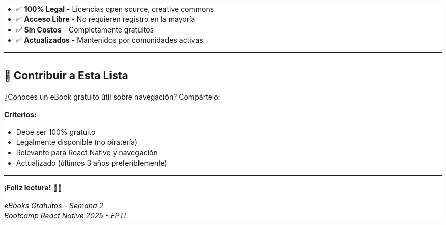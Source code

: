 - ✅ **100% Legal** - Licencias open source, creative commons
- ✅ **Acceso Libre** - No requieren registro en la mayoría
- ✅ **Sin Costos** - Completamente gratuitos
- ✅ **Actualizados** - Mantenidos por comunidades activas

---

## 🤝 Contribuir a Esta Lista

¿Conoces un eBook gratuito útil sobre navegación? Compártelo:

**Criterios:**

- Debe ser 100% gratuito
- Legalmente disponible (no piratería)
- Relevante para React Native y navegación
- Actualizado (últimos 3 años preferiblemente)

---

**¡Feliz lectura! 📖✨**

_eBooks Gratuitos - Semana 2_  
_Bootcamp React Native 2025 - EPTI_
